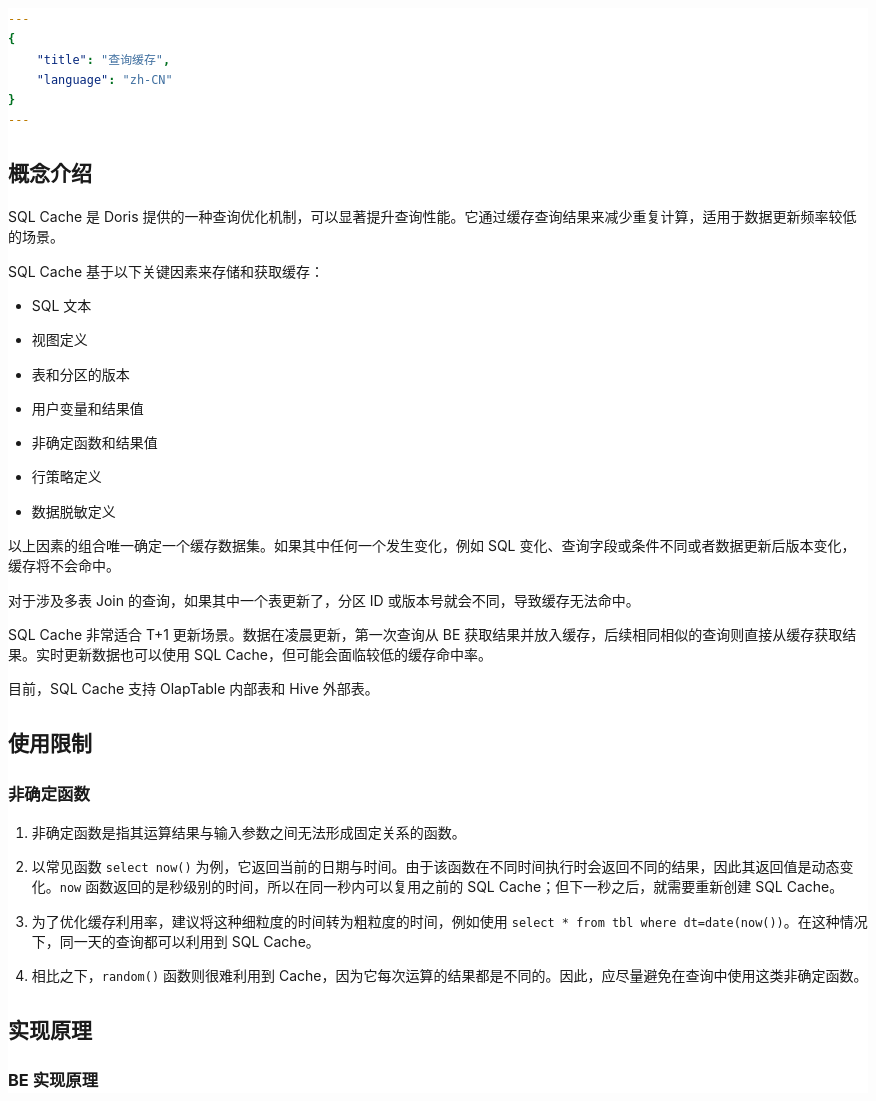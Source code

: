 ```yaml
---
{
    "title": "查询缓存",
    "language": "zh-CN"
}
---
```




## 概念介绍

SQL Cache 是 Doris 提供的一种查询优化机制，可以显著提升查询性能。它通过缓存查询结果来减少重复计算，适用于数据更新频率较低的场景。

SQL Cache 基于以下关键因素来存储和获取缓存：

- SQL 文本

- 视图定义

- 表和分区的版本

- 用户变量和结果值

- 非确定函数和结果值

- 行策略定义

- 数据脱敏定义

以上因素的组合唯一确定一个缓存数据集。如果其中任何一个发生变化，例如 SQL 变化、查询字段或条件不同或者数据更新后版本变化，缓存将不会命中。

对于涉及多表 Join 的查询，如果其中一个表更新了，分区 ID 或版本号就会不同，导致缓存无法命中。

SQL Cache 非常适合 T+1 更新场景。数据在凌晨更新，第一次查询从 BE 获取结果并放入缓存，后续相同相似的查询则直接从缓存获取结果。实时更新数据也可以使用 SQL Cache，但可能会面临较低的缓存命中率。

目前，SQL Cache 支持 OlapTable 内部表和 Hive 外部表。

## 使用限制

### 非确定函数

1. 非确定函数是指其运算结果与输入参数之间无法形成固定关系的函数。

2. 以常见函数 `select now()` 为例，它返回当前的日期与时间。由于该函数在不同时间执行时会返回不同的结果，因此其返回值是动态变化。`now` 函数返回的是秒级别的时间，所以在同一秒内可以复用之前的 SQL Cache；但下一秒之后，就需要重新创建 SQL Cache。

3. 为了优化缓存利用率，建议将这种细粒度的时间转为粗粒度的时间，例如使用 `select * from tbl where dt=date(now())`。在这种情况下，同一天的查询都可以利用到 SQL Cache。

4. 相比之下，`random()` 函数则很难利用到 Cache，因为它每次运算的结果都是不同的。因此，应尽量避免在查询中使用这类非确定函数。

## 实现原理

### BE 实现原理
